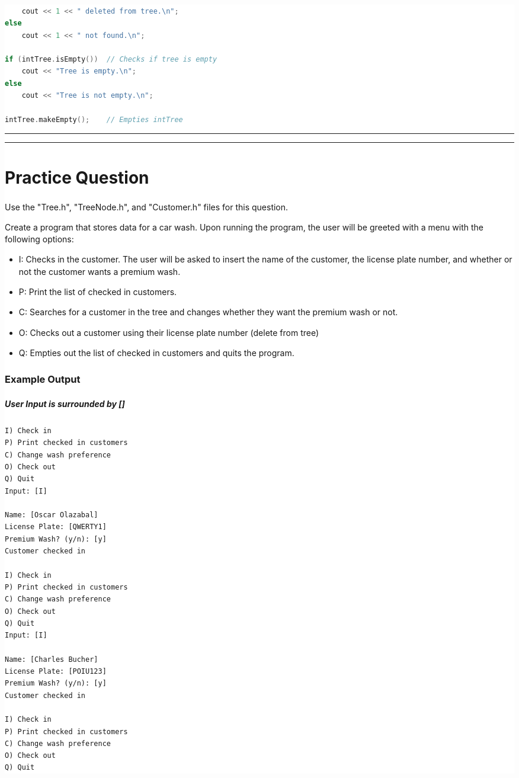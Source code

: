 ```C++
	cout << 1 << " deleted from tree.\n";
else
	cout << 1 << " not found.\n";

if (intTree.isEmpty())	// Checks if tree is empty
	cout << "Tree is empty.\n";
else
	cout << "Tree is not empty.\n";

intTree.makeEmpty();	// Empties intTree
```

- - - -
- - - -

# Practice Question #

Use the "Tree.h", "TreeNode.h", and "Customer.h" files for this question.

Create a program that stores data for a car wash. Upon running the program, the user
will be greeted with a menu with the following options:

- I: Checks in the customer. The user will be asked to insert the name of the customer,
the license plate number, and whether or not the customer wants a premium wash.

- P: Print the list of checked in customers.

- C: Searches for a customer in the tree and changes whether they want the premium wash or not.

- O: Checks out a customer using their license plate number (delete from tree)

- Q: Empties out the list of checked in customers and quits the program.

### Example Output ###
##### User Input is surrounded by [] ######
```
I) Check in  
P) Print checked in customers  
C) Change wash preference  
O) Check out  
Q) Quit  
Input: [I]  

Name: [Oscar Olazabal]
License Plate: [QWERTY1]
Premium Wash? (y/n): [y]
Customer checked in

I) Check in
P) Print checked in customers
C) Change wash preference
O) Check out
Q) Quit
Input: [I]

Name: [Charles Bucher]
License Plate: [POIU123]
Premium Wash? (y/n): [y]
Customer checked in

I) Check in
P) Print checked in customers
C) Change wash preference
O) Check out
Q) Quit
```